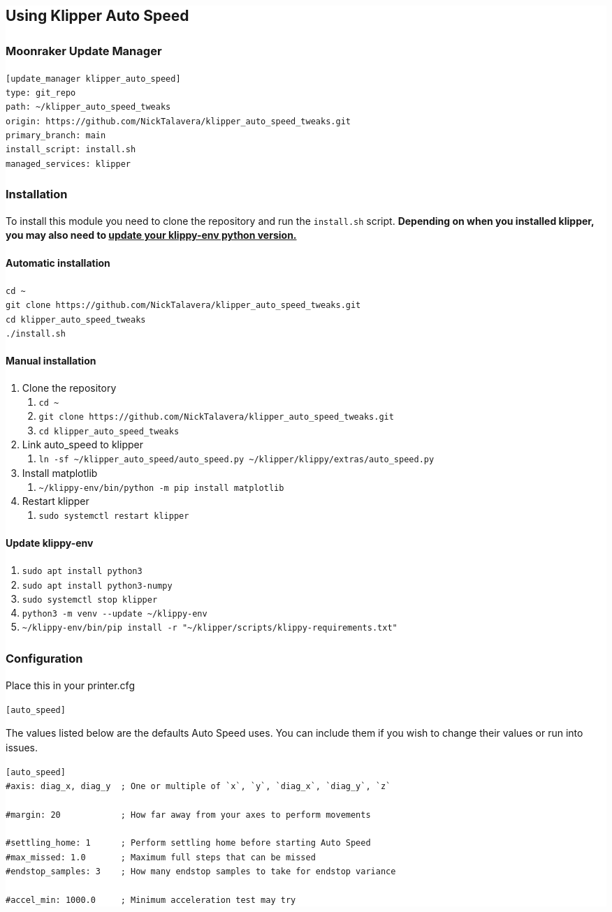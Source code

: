 ## Using Klipper Auto Speed

### Moonraker Update Manager
```
[update_manager klipper_auto_speed]
type: git_repo
path: ~/klipper_auto_speed_tweaks
origin: https://github.com/NickTalavera/klipper_auto_speed_tweaks.git
primary_branch: main
install_script: install.sh
managed_services: klipper
```

### Installation
 To install this module you need to clone the repository and run the `install.sh` script.
 **Depending on when you installed klipper, you may also need to [update your klippy-env python version.](https://github.com/NickTalavera/klipper_auto_speed_tweaks#update-klippy-env)**

#### Automatic installation
```
cd ~
git clone https://github.com/NickTalavera/klipper_auto_speed_tweaks.git
cd klipper_auto_speed_tweaks
./install.sh
```

#### Manual installation
1.  Clone the repository
    1. `cd ~`
    2. `git clone https://github.com/NickTalavera/klipper_auto_speed_tweaks.git`
    3. `cd klipper_auto_speed_tweaks`
2.  Link auto_speed to klipper
    1. `ln -sf ~/klipper_auto_speed/auto_speed.py ~/klipper/klippy/extras/auto_speed.py`
3.  Install matplotlib
    1.  `~/klippy-env/bin/python -m pip install matplotlib`
4.  Restart klipper
    1. `sudo systemctl restart klipper`

#### Update klippy-env
 1. `sudo apt install python3`
 2. `sudo apt install python3-numpy`
 3. `sudo systemctl stop klipper`
 4. `python3 -m venv --update ~/klippy-env`
 5. `~/klippy-env/bin/pip install -r "~/klipper/scripts/klippy-requirements.txt"`

### Configuration
Place this in your printer.cfg
```
[auto_speed]
```
The values listed below are the defaults Auto Speed uses. You can include them if you wish to change their values or run into issues.
```
[auto_speed]
#axis: diag_x, diag_y  ; One or multiple of `x`, `y`, `diag_x`, `diag_y`, `z`

#margin: 20            ; How far away from your axes to perform movements

#settling_home: 1      ; Perform settling home before starting Auto Speed
#max_missed: 1.0       ; Maximum full steps that can be missed
#endstop_samples: 3    ; How many endstop samples to take for endstop variance

#accel_min: 1000.0     ; Minimum acceleration test may try
```
